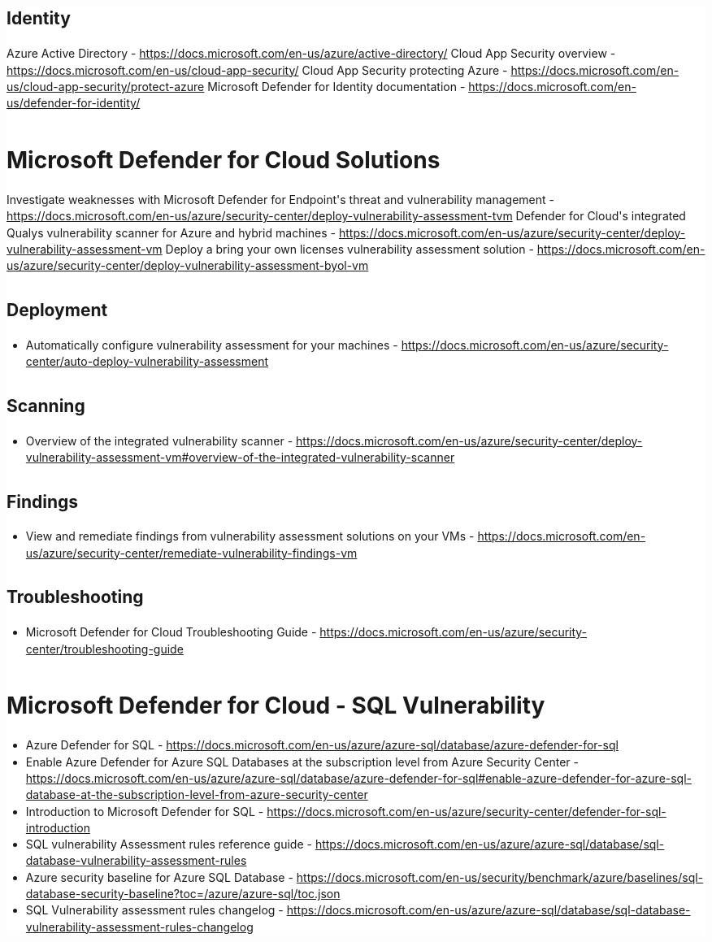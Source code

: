 ## Identity

Azure Active Directory - https://docs.microsoft.com/en-us/azure/active-directory/
Cloud App Security overview - https://docs.microsoft.com/en-us/cloud-app-security/
Cloud App Security protecting Azure - https://docs.microsoft.com/en-us/cloud-app-security/protect-azure
Microsoft Defender for Identity documentation - https://docs.microsoft.com/en-us/defender-for-identity/

# Microsoft Defender for Cloud Solutions

Investigate weaknesses with Microsoft Defender for Endpoint's threat and vulnerability management - https://docs.microsoft.com/en-us/azure/security-center/deploy-vulnerability-assessment-tvm
Defender for Cloud's integrated Qualys vulnerability scanner for Azure and hybrid machines - https://docs.microsoft.com/en-us/azure/security-center/deploy-vulnerability-assessment-vm
Deploy a bring your own licenses vulnerability assessment solution - https://docs.microsoft.com/en-us/azure/security-center/deploy-vulnerability-assessment-byol-vm

## Deployment

- Automatically configure vulnerability assessment for your machines - https://docs.microsoft.com/en-us/azure/security-center/auto-deploy-vulnerability-assessment

## Scanning

- Overview of the integrated vulnerability scanner - https://docs.microsoft.com/en-us/azure/security-center/deploy-vulnerability-assessment-vm#overview-of-the-integrated-vulnerability-scanner

## Findings

- View and remediate findings from vulnerability assessment solutions on your VMs - https://docs.microsoft.com/en-us/azure/security-center/remediate-vulnerability-findings-vm

## Troubleshooting

- Microsoft Defender for Cloud Troubleshooting Guide - https://docs.microsoft.com/en-us/azure/security-center/troubleshooting-guide

# Microsoft Defender for Cloud - SQL Vulnerability

- Azure Defender for SQL - https://docs.microsoft.com/en-us/azure/azure-sql/database/azure-defender-for-sql
- Enable Azure Defender for Azure SQL Databases at the subscription level from Azure Security Center - https://docs.microsoft.com/en-us/azure/azure-sql/database/azure-defender-for-sql#enable-azure-defender-for-azure-sql-database-at-the-subscription-level-from-azure-security-center
- Introduction to Microsoft Defender for SQL - https://docs.microsoft.com/en-us/azure/security-center/defender-for-sql-introduction
- SQL vulnerability Assessment rules reference guide - https://docs.microsoft.com/en-us/azure/azure-sql/database/sql-database-vulnerability-assessment-rules
- Azure security baseline for Azure SQL Database - https://docs.microsoft.com/en-us/security/benchmark/azure/baselines/sql-database-security-baseline?toc=/azure/azure-sql/toc.json
- SQL Vulnerability assessment rules changelog - https://docs.microsoft.com/en-us/azure/azure-sql/database/sql-database-vulnerability-assessment-rules-changelog
